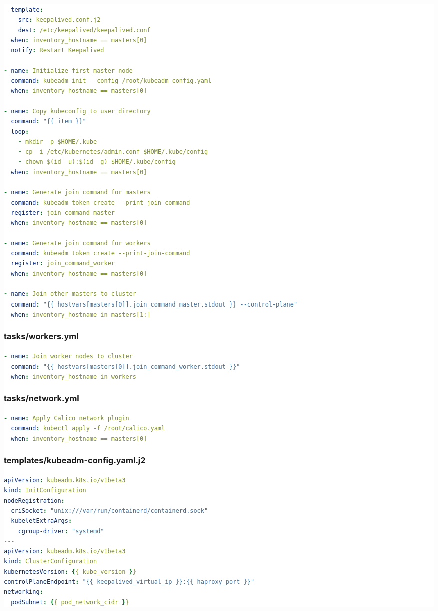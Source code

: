 ```yaml
  template:
    src: keepalived.conf.j2
    dest: /etc/keepalived/keepalived.conf
  when: inventory_hostname == masters[0]
  notify: Restart Keepalived

- name: Initialize first master node
  command: kubeadm init --config /root/kubeadm-config.yaml
  when: inventory_hostname == masters[0]

- name: Copy kubeconfig to user directory
  command: "{{ item }}"
  loop:
    - mkdir -p $HOME/.kube
    - cp -i /etc/kubernetes/admin.conf $HOME/.kube/config
    - chown $(id -u):$(id -g) $HOME/.kube/config
  when: inventory_hostname == masters[0]

- name: Generate join command for masters
  command: kubeadm token create --print-join-command
  register: join_command_master
  when: inventory_hostname == masters[0]

- name: Generate join command for workers
  command: kubeadm token create --print-join-command
  register: join_command_worker
  when: inventory_hostname == masters[0]

- name: Join other masters to cluster
  command: "{{ hostvars[masters[0]].join_command_master.stdout }} --control-plane"
  when: inventory_hostname in masters[1:]
```

### tasks/workers.yml

```yaml
- name: Join worker nodes to cluster
  command: "{{ hostvars[masters[0]].join_command_worker.stdout }}"
  when: inventory_hostname in workers
```

### tasks/network.yml

```yaml
- name: Apply Calico network plugin
  command: kubectl apply -f /root/calico.yaml
  when: inventory_hostname == masters[0]
```

### templates/kubeadm-config.yaml.j2

```yaml
apiVersion: kubeadm.k8s.io/v1beta3
kind: InitConfiguration
nodeRegistration:
  criSocket: "unix:///var/run/containerd/containerd.sock"
  kubeletExtraArgs:
    cgroup-driver: "systemd"
---
apiVersion: kubeadm.k8s.io/v1beta3
kind: ClusterConfiguration
kubernetesVersion: {{ kube_version }}
controlPlaneEndpoint: "{{ keepalived_virtual_ip }}:{{ haproxy_port }}"
networking:
  podSubnet: {{ pod_network_cidr }}
```